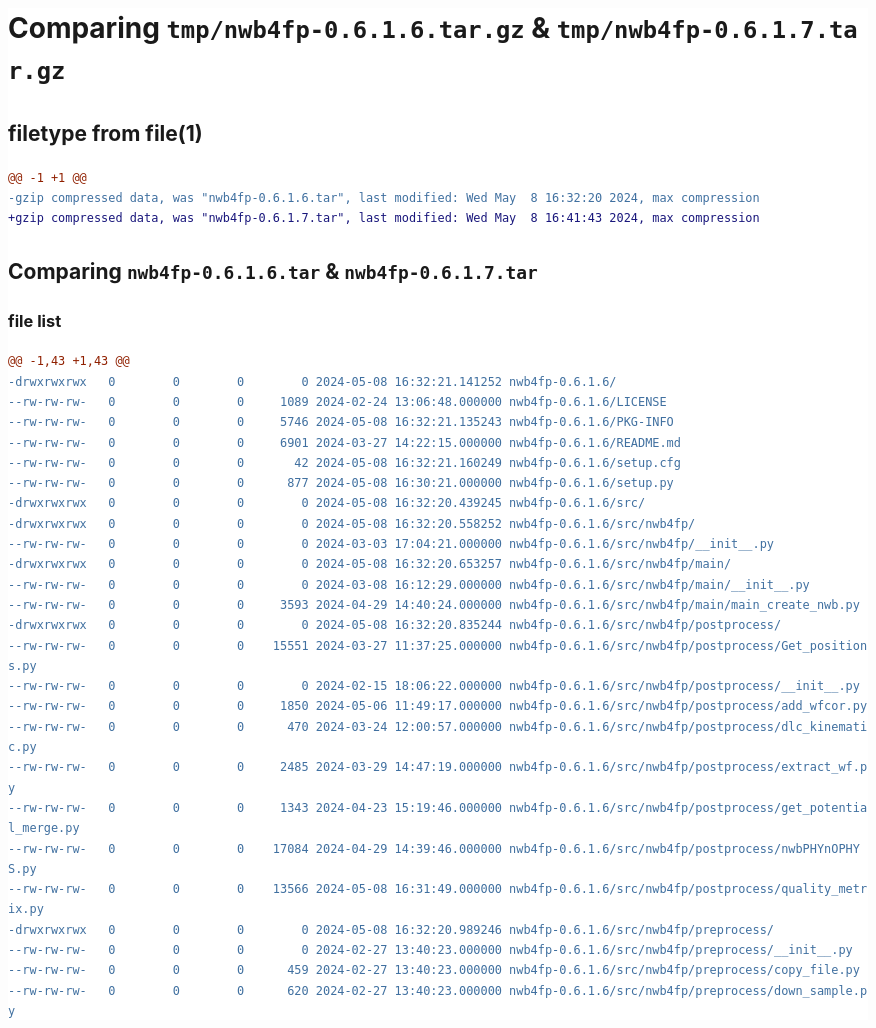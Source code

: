 # Comparing `tmp/nwb4fp-0.6.1.6.tar.gz` & `tmp/nwb4fp-0.6.1.7.tar.gz`

## filetype from file(1)

```diff
@@ -1 +1 @@
-gzip compressed data, was "nwb4fp-0.6.1.6.tar", last modified: Wed May  8 16:32:20 2024, max compression
+gzip compressed data, was "nwb4fp-0.6.1.7.tar", last modified: Wed May  8 16:41:43 2024, max compression
```

## Comparing `nwb4fp-0.6.1.6.tar` & `nwb4fp-0.6.1.7.tar`

### file list

```diff
@@ -1,43 +1,43 @@
-drwxrwxrwx   0        0        0        0 2024-05-08 16:32:21.141252 nwb4fp-0.6.1.6/
--rw-rw-rw-   0        0        0     1089 2024-02-24 13:06:48.000000 nwb4fp-0.6.1.6/LICENSE
--rw-rw-rw-   0        0        0     5746 2024-05-08 16:32:21.135243 nwb4fp-0.6.1.6/PKG-INFO
--rw-rw-rw-   0        0        0     6901 2024-03-27 14:22:15.000000 nwb4fp-0.6.1.6/README.md
--rw-rw-rw-   0        0        0       42 2024-05-08 16:32:21.160249 nwb4fp-0.6.1.6/setup.cfg
--rw-rw-rw-   0        0        0      877 2024-05-08 16:30:21.000000 nwb4fp-0.6.1.6/setup.py
-drwxrwxrwx   0        0        0        0 2024-05-08 16:32:20.439245 nwb4fp-0.6.1.6/src/
-drwxrwxrwx   0        0        0        0 2024-05-08 16:32:20.558252 nwb4fp-0.6.1.6/src/nwb4fp/
--rw-rw-rw-   0        0        0        0 2024-03-03 17:04:21.000000 nwb4fp-0.6.1.6/src/nwb4fp/__init__.py
-drwxrwxrwx   0        0        0        0 2024-05-08 16:32:20.653257 nwb4fp-0.6.1.6/src/nwb4fp/main/
--rw-rw-rw-   0        0        0        0 2024-03-08 16:12:29.000000 nwb4fp-0.6.1.6/src/nwb4fp/main/__init__.py
--rw-rw-rw-   0        0        0     3593 2024-04-29 14:40:24.000000 nwb4fp-0.6.1.6/src/nwb4fp/main/main_create_nwb.py
-drwxrwxrwx   0        0        0        0 2024-05-08 16:32:20.835244 nwb4fp-0.6.1.6/src/nwb4fp/postprocess/
--rw-rw-rw-   0        0        0    15551 2024-03-27 11:37:25.000000 nwb4fp-0.6.1.6/src/nwb4fp/postprocess/Get_positions.py
--rw-rw-rw-   0        0        0        0 2024-02-15 18:06:22.000000 nwb4fp-0.6.1.6/src/nwb4fp/postprocess/__init__.py
--rw-rw-rw-   0        0        0     1850 2024-05-06 11:49:17.000000 nwb4fp-0.6.1.6/src/nwb4fp/postprocess/add_wfcor.py
--rw-rw-rw-   0        0        0      470 2024-03-24 12:00:57.000000 nwb4fp-0.6.1.6/src/nwb4fp/postprocess/dlc_kinematic.py
--rw-rw-rw-   0        0        0     2485 2024-03-29 14:47:19.000000 nwb4fp-0.6.1.6/src/nwb4fp/postprocess/extract_wf.py
--rw-rw-rw-   0        0        0     1343 2024-04-23 15:19:46.000000 nwb4fp-0.6.1.6/src/nwb4fp/postprocess/get_potential_merge.py
--rw-rw-rw-   0        0        0    17084 2024-04-29 14:39:46.000000 nwb4fp-0.6.1.6/src/nwb4fp/postprocess/nwbPHYnOPHYS.py
--rw-rw-rw-   0        0        0    13566 2024-05-08 16:31:49.000000 nwb4fp-0.6.1.6/src/nwb4fp/postprocess/quality_metrix.py
-drwxrwxrwx   0        0        0        0 2024-05-08 16:32:20.989246 nwb4fp-0.6.1.6/src/nwb4fp/preprocess/
--rw-rw-rw-   0        0        0        0 2024-02-27 13:40:23.000000 nwb4fp-0.6.1.6/src/nwb4fp/preprocess/__init__.py
--rw-rw-rw-   0        0        0      459 2024-02-27 13:40:23.000000 nwb4fp-0.6.1.6/src/nwb4fp/preprocess/copy_file.py
--rw-rw-rw-   0        0        0      620 2024-02-27 13:40:23.000000 nwb4fp-0.6.1.6/src/nwb4fp/preprocess/down_sample.py
```